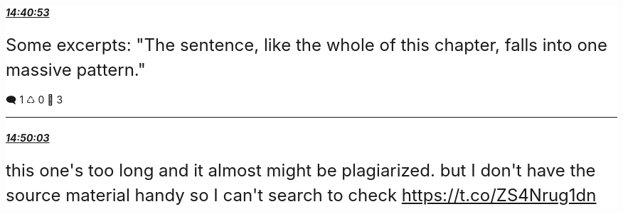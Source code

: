 #### <a href = "https://twitter.com/deepfates/status/1358531202001457152">*14:40:53*</a>

<font size="5">Some excerpts:  "The sentence, like the whole of this chapter, falls into one massive pattern."</font>



🗨️ 1 ♺ 0 🤍  3   

---
    
#### <a href = "https://twitter.com/deepfates/status/1358533507463536641">*14:50:03*</a>

<font size="5">this one's too long and it almost might be plagiarized. but I don't have the source material handy so I can't search to check  https://t.co/ZS4Nrug1dn</font>
